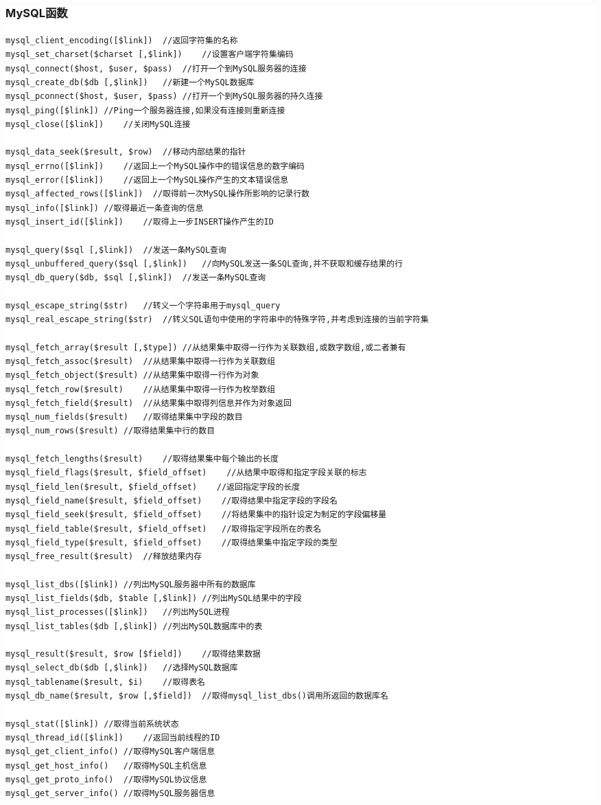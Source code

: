 ### MySQL函数
    mysql_client_encoding([$link])  //返回字符集的名称
    mysql_set_charset($charset [,$link])    //设置客户端字符集编码
    mysql_connect($host, $user, $pass)  //打开一个到MySQL服务器的连接
    mysql_create_db($db [,$link])   //新建一个MySQL数据库
    mysql_pconnect($host, $user, $pass) //打开一个到MySQL服务器的持久连接
    mysql_ping([$link]) //Ping一个服务器连接,如果没有连接则重新连接
    mysql_close([$link])    //关闭MySQL连接

    mysql_data_seek($result, $row)  //移动内部结果的指针
    mysql_errno([$link])    //返回上一个MySQL操作中的错误信息的数字编码
    mysql_error([$link])    //返回上一个MySQL操作产生的文本错误信息
    mysql_affected_rows([$link])  //取得前一次MySQL操作所影响的记录行数
    mysql_info([$link]) //取得最近一条查询的信息
    mysql_insert_id([$link])    //取得上一步INSERT操作产生的ID

    mysql_query($sql [,$link])  //发送一条MySQL查询
    mysql_unbuffered_query($sql [,$link])   //向MySQL发送一条SQL查询,并不获取和缓存结果的行
    mysql_db_query($db, $sql [,$link])  //发送一条MySQL查询

    mysql_escape_string($str)   //转义一个字符串用于mysql_query
    mysql_real_escape_string($str)  //转义SQL语句中使用的字符串中的特殊字符,并考虑到连接的当前字符集

    mysql_fetch_array($result [,$type]) //从结果集中取得一行作为关联数组,或数字数组,或二者兼有
    mysql_fetch_assoc($result)  //从结果集中取得一行作为关联数组
    mysql_fetch_object($result) //从结果集中取得一行作为对象
    mysql_fetch_row($result)    //从结果集中取得一行作为枚举数组
    mysql_fetch_field($result)  //从结果集中取得列信息并作为对象返回
    mysql_num_fields($result)   //取得结果集中字段的数目
    mysql_num_rows($result) //取得结果集中行的数目

    mysql_fetch_lengths($result)    //取得结果集中每个输出的长度
    mysql_field_flags($result, $field_offset)    //从结果中取得和指定字段关联的标志
    mysql_field_len($result, $field_offset)    //返回指定字段的长度
    mysql_field_name($result, $field_offset)    //取得结果中指定字段的字段名
    mysql_field_seek($result, $field_offset)    //将结果集中的指针设定为制定的字段偏移量
    mysql_field_table($result, $field_offset)   //取得指定字段所在的表名
    mysql_field_type($result, $field_offset)    //取得结果集中指定字段的类型
    mysql_free_result($result)  //释放结果内存

    mysql_list_dbs([$link]) //列出MySQL服务器中所有的数据库
    mysql_list_fields($db, $table [,$link]) //列出MySQL结果中的字段
    mysql_list_processes([$link])   //列出MySQL进程
    mysql_list_tables($db [,$link]) //列出MySQL数据库中的表

    mysql_result($result, $row [$field])    //取得结果数据
    mysql_select_db($db [,$link])   //选择MySQL数据库
    mysql_tablename($result, $i)    //取得表名
    mysql_db_name($result, $row [,$field])  //取得mysql_list_dbs()调用所返回的数据库名

    mysql_stat([$link]) //取得当前系统状态
    mysql_thread_id([$link])    //返回当前线程的ID
    mysql_get_client_info() //取得MySQL客户端信息
    mysql_get_host_info()   //取得MySQL主机信息
    mysql_get_proto_info()  //取得MySQL协议信息
    mysql_get_server_info() //取得MySQL服务器信息
